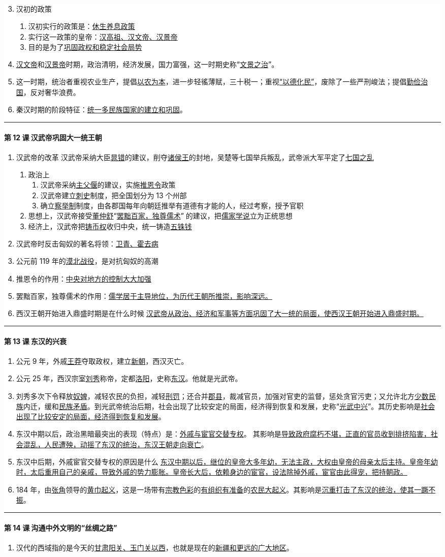 3. 汉初的政策

    1. 汉初实行的政策是：<u>休生养息政策</u>
    2. 实行这一政策的皇帝：<u>汉高祖、汉文帝、汉景帝</u>
    3. 目的是为了<u>巩固政权和稳定社会局势</u>

4. <u>汉文帝</u>和<u>汉景帝</u>时期，政治清明，经济发展，国力富强，这一时期史称“<u>文景之治</u>”。
5. 这一时期，统治者重视农业生产，提倡<u>以农为本</u>，进一步轻徭薄赋，三十税一；重视<u>“以德化民”</u>，废除了一些严刑峻法；提倡<u>勤俭治国</u>，反对奢华浪费。
6. 秦汉时期的阶段特征：<u>统一多民族国家的建立和巩固</u>。

---

#### 第 12 课 汉武帝巩固大一统王朝

1. 汉武帝的改革
   汉武帝采纳大臣<u>晁错</u>的建议，削夺<u>诸侯王</u>的封地，吴楚等七国举兵叛乱，武帝派大军平定了<u>七国之乱</u>

    1. 政治上
        1. 汉武帝采纳<u>主父偃</u>的建议，实施<u>推恩令</u>政策
        2. 汉武帝建立<u>刺史</u>制度，把全国划分为 13 个州部
        3. 确立<u>察举制</u>制度，由各郡国每年向朝廷推举有道德有才能的人，经过考察，授予官职
    2. 思想上，汉武帝接受<u>董仲舒</u>“<u>罢黜百家，独尊儒术</u>” 的建议，把<u>儒家学说</u>立为正统思想
    3. 经济上，汉武帝把<u>铸币权</u>收归中央，统一铸造<u>五铢钱</u>

2. 汉武帝时反击匈奴的著名将领：<u>卫青、霍去病</u>
3. 公元前 119 年的<u>漠北战役</u>，是对抗匈奴的高潮
4. 推恩令的作用：<u>中央对地方的控制大大加强</u>
5. 罢黜百家，独尊儒术的作用：<u>儒学居于主导地位，为历代王朝所推崇，影响深远。</u>
6. 西汉王朝开始进入鼎盛时期是在什么时候
   <u>汉武帝从政治、经济和军事等方面巩固了大一统的局面，使西汉王朝开始进入鼎盛时期。</u>

---

#### 第 13 课 东汉的兴衰

1. 公元 9 年，外戚<u>王莽</u>夺取政权，建立<u>新朝</u>，西汉灭亡。

2. 公元 25 年，西汉宗室<u>刘秀</u>称帝，定都<u>洛阳</u>，史称<u>东汉</u>。他就是光武帝。

3. 刘秀多次下令释放<u>奴婢</u>，减轻农民的负担，减轻<u>刑罚</u>；还合并<u>郡县</u>，裁减官员，加强对官吏的监督，惩处贪官污吏；又允许北方<u>少数民族</u>内迁，缓和<u>民族矛盾</u>。到光武帝统治后期，社会出现了比较安定的局面，经济得到恢复和发展，史称“<u>光武中兴</u>”。其历史影响是<u>社会出现了比较安定的局面，经济得到恢复和发展</u>。

4. 东汉中期以后，政治黑暗最突出的表现（特点）是：<u>外戚与宦官交替专权</u>。
   其影响是<u>导致政府腐朽不堪，正直的官员收到排挤陷害，社会混乱，人民遭殃，动摇了东汉的统治，东汉王朝走向衰亡</u>。

5. 东汉中后期，外戚宦官交替专权的原因是什么
   <u>东汉中期以后，继位的皇帝大多年幼，无法主政，大权由皇帝的母亲太后主持。皇帝年幼时，太后重用自己的亲戚，导致外戚的势力膨胀。皇帝长大后，依赖身边的宦官，设法除掉外戚，宦官由此得宠，把持朝政。</u>

6. 184 年，由<u>张角</u>领导的<u>黄巾起义</u>，这是一场带有<u>宗教色彩</u>的<u>有组织有准备</u>的<u>农民大起义</u>。其影响是<u>沉重打击了东汉的统治，使其一蹶不振</u>。

---

#### 第 14 课 沟通中外文明的“丝绸之路”

1. 汉代的西域指的是今天的<u>甘肃阳关、玉门关以西</u>，也就是现在的<u>新疆和更远的广大地区</u>。
